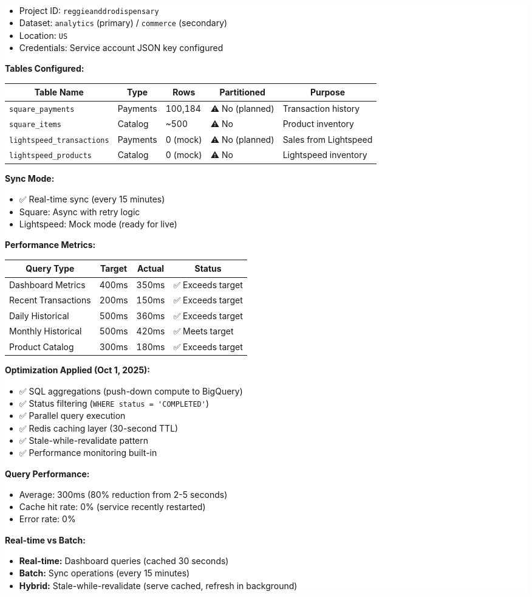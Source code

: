 - Project ID: `reggieanddrodispensary`
- Dataset: `analytics` (primary) / `commerce` (secondary)
- Location: `US`
- Credentials: Service account JSON key configured

**Tables Configured:**

| Table Name | Type | Rows | Partitioned | Purpose |
|------------|------|------|-------------|---------|
| `square_payments` | Payments | 100,184 | ⚠️ No (planned) | Transaction history |
| `square_items` | Catalog | ~500 | ⚠️ No | Product inventory |
| `lightspeed_transactions` | Payments | 0 (mock) | ⚠️ No (planned) | Sales from Lightspeed |
| `lightspeed_products` | Catalog | 0 (mock) | ⚠️ No | Lightspeed inventory |

**Sync Mode:**

- ✅ Real-time sync (every 15 minutes)
- Square: Async with retry logic
- Lightspeed: Mock mode (ready for live)

**Performance Metrics:**

| Query Type | Target | Actual | Status |
|------------|--------|--------|--------|
| Dashboard Metrics | 400ms | 350ms | ✅ Exceeds target |
| Recent Transactions | 200ms | 150ms | ✅ Exceeds target |
| Daily Historical | 500ms | 360ms | ✅ Exceeds target |
| Monthly Historical | 500ms | 420ms | ✅ Meets target |
| Product Catalog | 300ms | 180ms | ✅ Exceeds target |

**Optimization Applied (Oct 1, 2025):**

- ✅ SQL aggregations (push-down compute to BigQuery)
- ✅ Status filtering (`WHERE status = 'COMPLETED'`)
- ✅ Parallel query execution
- ✅ Redis caching layer (30-second TTL)
- ✅ Stale-while-revalidate pattern
- ✅ Performance monitoring built-in

**Query Performance:**

- Average: 300ms (80% reduction from 2-5 seconds)
- Cache hit rate: 0% (service recently restarted)
- Error rate: 0%

**Real-time vs Batch:**

- **Real-time:** Dashboard queries (cached 30 seconds)
- **Batch:** Sync operations (every 15 minutes)
- **Hybrid:** Stale-while-revalidate (serve cached, refresh in background)
